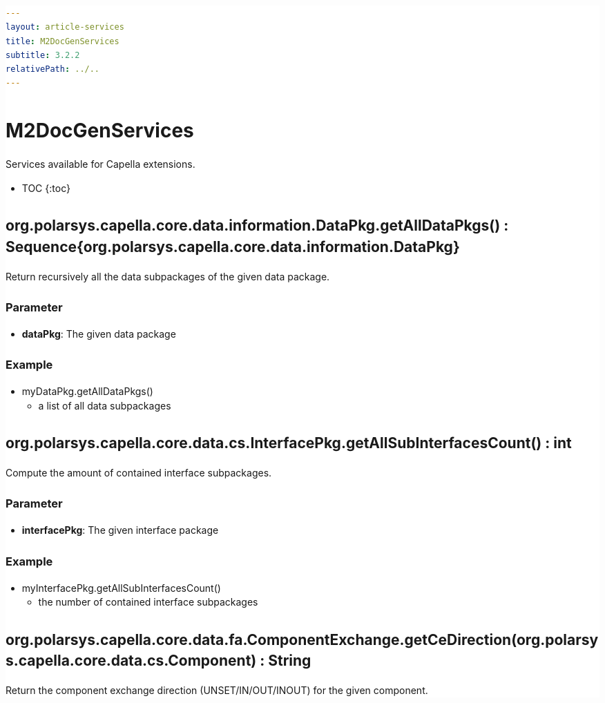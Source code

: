 ```yaml
---
layout: article-services
title: M2DocGenServices
subtitle: 3.2.2
relativePath: ../..
---
```




# M2DocGenServices

Services available for Capella extensions.

* TOC
{:toc}

## org.polarsys.capella.core.data.information.DataPkg.getAllDataPkgs() : Sequence{org.polarsys.capella.core.data.information.DataPkg}

Return recursively all the data subpackages of the given data package.

### Parameter

* **dataPkg**: The given data package

### Example

* myDataPkg.getAllDataPkgs()
  * a list of all data subpackages

## org.polarsys.capella.core.data.cs.InterfacePkg.getAllSubInterfacesCount() : int

Compute the amount of contained interface subpackages.

### Parameter

* **interfacePkg**: The given interface package

### Example

* myInterfacePkg.getAllSubInterfacesCount()
  * the number of contained interface subpackages

## org.polarsys.capella.core.data.fa.ComponentExchange.getCeDirection(org.polarsys.capella.core.data.cs.Component) : String

Return the component exchange direction (UNSET/IN/OUT/INOUT) for the given component.
